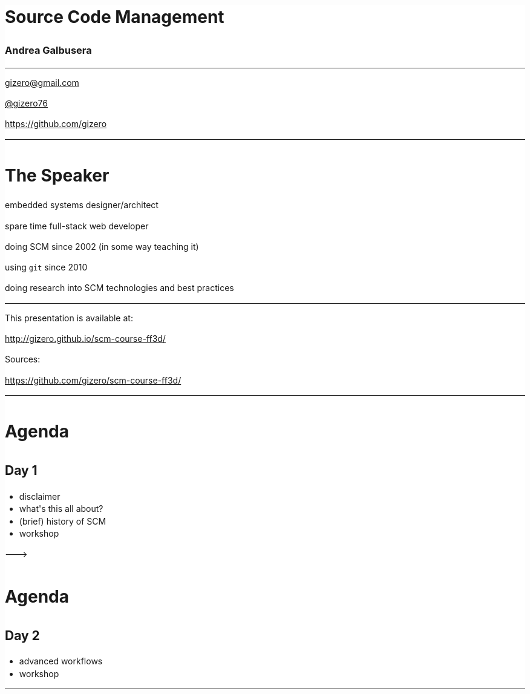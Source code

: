 # Source Code Management

### Andrea Galbusera

***

gizero@gmail.com

[@gizero76](https://twitter.com/gizero76)

https://github.com/gizero

---

# The Speaker

embedded systems designer/architect

spare time full-stack web developer

doing SCM since 2002 (in some way teaching it)

using `git` since 2010

doing research into SCM technologies and best practices

---

This presentation is available at:

http://gizero.github.io/scm-course-ff3d/

Sources:

https://github.com/gizero/scm-course-ff3d/

---

# Agenda

## Day 1
- disclaimer
- what's this all about?
- (brief) history of SCM
- workshop

--->

# Agenda

## Day 2
- advanced workflows
- workshop

---